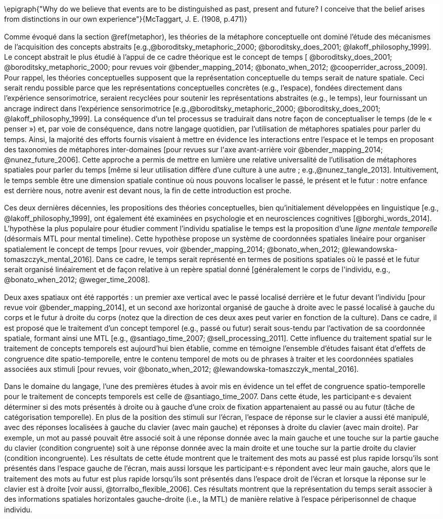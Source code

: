 \epigraph{"Why do we believe that events are to be distinguished as past, present and future? I conceive that the belief arises from distinctions in our own experience"}{McTaggart, J. E. (1908, p.471)}

Comme évoqué dans la section \@ref(metaphor), les théories de la métaphore conceptuelle ont dominé l’étude des mécanismes de l’acquisition des concepts abstraits [e.g.,@boroditsky_metaphoric_2000; @boroditsky_does_2001; @lakoff_philosophy_1999]. Le concept abstrait le plus étudié à l’appui de ce cadre théorique est le concept de temps [ @boroditsky_does_2001; @boroditsky_metaphoric_2000; pour revues voir @bender_mapping_2014; @bonato_when_2012; @cooperrider_across_2009]. Pour rappel, les théories conceptuelles supposent que la représentation conceptuelle du temps serait de nature spatiale. Ceci serait rendu possible parce que les représentations conceptuelles concrètes (e.g., l’espace), fondées directement dans l’expérience sensorimotrice, seraient recyclées pour soutenir les représentations abstraites (e.g., le temps), leur fournissant un ancrage indirect dans l’expérience sensorimotrice [e.g.,@boroditsky_metaphoric_2000; @boroditsky_does_2001; @lakoff_philosophy_1999]. La conséquence d’un tel processus se traduirait dans notre façon de conceptualiser le temps (de le « penser ») et, par voie de conséquence, dans notre langage quotidien, par l’utilisation de métaphores spatiales pour parler du temps. Ainsi, la majorité des efforts fournis visaient à mettre en évidence les interactions entre l’espace et le temps en proposant des taxonomies de métaphores inter-domaines [pour revues sur l'axe avant-arrière voir @bender_mapping_2014; @nunez_future_2006]. Cette approche a permis de mettre en lumière une relative universalité de l’utilisation de métaphores spatiales pour parler du temps [même si leur utilisation diffère d’une culture à une autre ; e.g.,@nunez_tangle_2013]. Intuitivement, le temps semble être une dimension spatiale continue où nous pouvons localiser le passé, le présent et le futur : notre enfance est derrière nous, notre avenir est devant nous, la fin de cette introduction est proche.

Ces deux dernières décennies, les propositions des théories conceptuelles, bien qu’initialement développées en linguistique [e.g., @lakoff_philosophy_1999], ont également été examinées en psychologie et en neurosciences cognitives [@borghi_words_2014]. L’hypothèse la plus populaire pour étudier comment l’individu spatialise le temps est la proposition d’une *ligne mentale temporelle* (désormais MTL pour mental timeline). Cette hypothèse propose un système de coordonnées spatiales linéaire pour organiser spatialement le concept de temps [pour revues, voir @bender_mapping_2014; @bonato_when_2012; @lewandowska-tomaszczyk_mental_2016]. Dans ce cadre, le temps serait représenté en termes de positions spatiales où le passé et le futur serait organisé linéairement et de façon relative à un repère spatial donné [généralement le corps de l'individu, e.g., @bonato_when_2012; @weger_time_2008].  

Deux axes spatiaux ont été rapportés : un premier axe vertical avec le passé localisé derrière et le futur devant l’individu [pour revue voir @bender_mapping_2014], et un second axe horizontal organisé de gauche à droite avec le passé localisé à gauche du corps et le futur à droite du corps (notez que la direction de ces deux axes peut varier en fonction de la culture). Dans ce cadre, il est proposé que le traitement d’un concept temporel (e.g., passé ou futur) serait sous-tendu par l’activation de sa coordonnée spatiale, formant ainsi une MTL [e.g., @santiago_time_2007; @sell_processing_2011]. Cette influence du traitement spatial sur le traitement de concepts temporels est aujourd’hui bien établie, comme en témoigne l’ensemble d’études faisant état d’effets de congruence dite spatio-temporelle, entre le contenu temporel de mots ou de phrases à traiter et les coordonnées spatiales associées aux stimuli [pour revues, voir @bonato_when_2012; @lewandowska-tomaszczyk_mental_2016]. 

Dans le domaine du langage, l’une des premières études à avoir mis en évidence un tel effet de congruence spatio-temporelle pour le traitement de concepts temporels est celle de @santiago_time_2007. Dans cette étude, les participant·e·s devaient déterminer si des mots présentés à droite ou à gauche d’une croix de fixation appartenaient au passé ou au futur (tâche de catégorisation temporelle). En plus de la position des stimuli sur l’écran, l’espace de réponse sur le clavier a aussi été manipulé, avec des réponses localisées à gauche du clavier (avec main gauche) et réponses à droite du clavier (avec main droite). Par exemple, un mot au passé pouvait être associé soit à une réponse donnée avec la main gauche et une touche sur la partie gauche du clavier (condition congruente) soit à une réponse donnée avec la main droite et une touche sur la partie droite du clavier (condition incongruente). Les résultats de cette étude montrent que le traitement des mots au passé est plus rapide lorsqu’ils sont présentés dans l’espace gauche de l’écran, mais aussi lorsque les participant·e·s répondent avec leur main gauche, alors que le traitement des mots au futur est plus rapide lorsqu’ils sont présentés dans l’espace droit de l’écran et lorsque la réponse sur le clavier est à droite [voir aussi, @torralbo_flexible_2006]. Ces résultats montrent que la représentation du temps serait associer à des informations spatiales horizontales gauche-droite (i.e., la MTL) de manière relative à l’espace périperisonnel de chaque individu.
